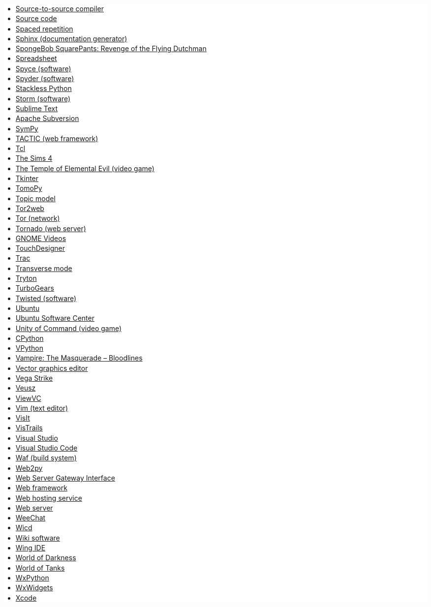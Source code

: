 - [Source-to-source compiler](https://en.wikipedia.org/wiki/Source-to-source_compiler)
- [Source code](https://en.wikipedia.org/wiki/Source_code)
- [Spaced repetition](https://en.wikipedia.org/wiki/Spaced_repetition)
- [Sphinx (documentation generator)](https://en.wikipedia.org/wiki/Sphinx_(documentation_generator))
- [SpongeBob SquarePants: Revenge of the Flying Dutchman](https://en.wikipedia.org/wiki/SpongeBob_SquarePants:_Revenge_of_the_Flying_Dutchman)
- [Spreadsheet](https://en.wikipedia.org/wiki/Spreadsheet)
- [Spyce (software)](https://en.wikipedia.org/wiki/Spyce_(software))
- [Spyder (software)](https://en.wikipedia.org/wiki/Spyder_(software))
- [Stackless Python](https://en.wikipedia.org/wiki/Stackless_Python)
- [Storm (software)](https://en.wikipedia.org/wiki/Storm_(software))
- [Sublime Text](https://en.wikipedia.org/wiki/Sublime_Text)
- [Apache Subversion](https://en.wikipedia.org/wiki/Apache_Subversion)
- [SymPy](https://en.wikipedia.org/wiki/SymPy)
- [TACTIC (web framework)](https://en.wikipedia.org/wiki/TACTIC_(web_framework))
- [Tcl](https://en.wikipedia.org/wiki/Tcl)
- [The Sims 4](https://en.wikipedia.org/wiki/The_Sims_4)
- [The Temple of Elemental Evil (video game)](https://en.wikipedia.org/wiki/The_Temple_of_Elemental_Evil_(video_game))
- [Tkinter](https://en.wikipedia.org/wiki/Tkinter)
- [TomoPy](https://en.wikipedia.org/wiki/TomoPy)
- [Topic model](https://en.wikipedia.org/wiki/Topic_model)
- [Tor2web](https://en.wikipedia.org/wiki/Tor2web)
- [Tor (network)](https://en.wikipedia.org/wiki/Tor_(network))
- [Tornado (web server)](https://en.wikipedia.org/wiki/Tornado_(web_server))
- [GNOME Videos](https://en.wikipedia.org/wiki/GNOME_Videos)
- [TouchDesigner](https://en.wikipedia.org/wiki/TouchDesigner)
- [Trac](https://en.wikipedia.org/wiki/Trac)
- [Transverse mode](https://en.wikipedia.org/wiki/Transverse_mode)
- [Tryton](https://en.wikipedia.org/wiki/Tryton)
- [TurboGears](https://en.wikipedia.org/wiki/TurboGears)
- [Twisted (software)](https://en.wikipedia.org/wiki/Twisted_(software))
- [Ubuntu](https://en.wikipedia.org/wiki/Ubuntu)
- [Ubuntu Software Center](https://en.wikipedia.org/wiki/Ubuntu_Software_Center)
- [Unity of Command (video game)](https://en.wikipedia.org/wiki/Unity_of_Command_(video_game))
- [CPython](https://en.wikipedia.org/wiki/CPython)
- [VPython](https://en.wikipedia.org/wiki/VPython)
- [Vampire: The Masquerade – Bloodlines](https://en.wikipedia.org/wiki/Vampire:_The_Masquerade_%E2%80%93_Bloodlines)
- [Vector graphics editor](https://en.wikipedia.org/wiki/Vector_graphics_editor)
- [Vega Strike](https://en.wikipedia.org/wiki/Vega_Strike)
- [Veusz](https://en.wikipedia.org/wiki/Veusz)
- [ViewVC](https://en.wikipedia.org/wiki/ViewVC)
- [Vim (text editor)](https://en.wikipedia.org/wiki/Vim_(text_editor))
- [VisIt](https://en.wikipedia.org/wiki/VisIt)
- [VisTrails](https://en.wikipedia.org/wiki/VisTrails)
- [Visual Studio](https://en.wikipedia.org/wiki/Visual_Studio)
- [Visual Studio Code](https://en.wikipedia.org/wiki/Visual_Studio_Code)
- [Waf (build system)](https://en.wikipedia.org/wiki/Waf_(build_system))
- [Web2py](https://en.wikipedia.org/wiki/Web2py)
- [Web Server Gateway Interface](https://en.wikipedia.org/wiki/Web_Server_Gateway_Interface)
- [Web framework](https://en.wikipedia.org/wiki/Web_framework)
- [Web hosting service](https://en.wikipedia.org/wiki/Web_hosting_service)
- [Web server](https://en.wikipedia.org/wiki/Web_server)
- [WeeChat](https://en.wikipedia.org/wiki/WeeChat)
- [Wicd](https://en.wikipedia.org/wiki/Wicd)
- [Wiki software](https://en.wikipedia.org/wiki/Wiki_software)
- [Wing IDE](https://en.wikipedia.org/wiki/Wing_IDE)
- [World of Darkness](https://en.wikipedia.org/wiki/World_of_Darkness)
- [World of Tanks](https://en.wikipedia.org/wiki/World_of_Tanks)
- [WxPython](https://en.wikipedia.org/wiki/WxPython)
- [WxWidgets](https://en.wikipedia.org/wiki/WxWidgets)
- [Xcode](https://en.wikipedia.org/wiki/Xcode)